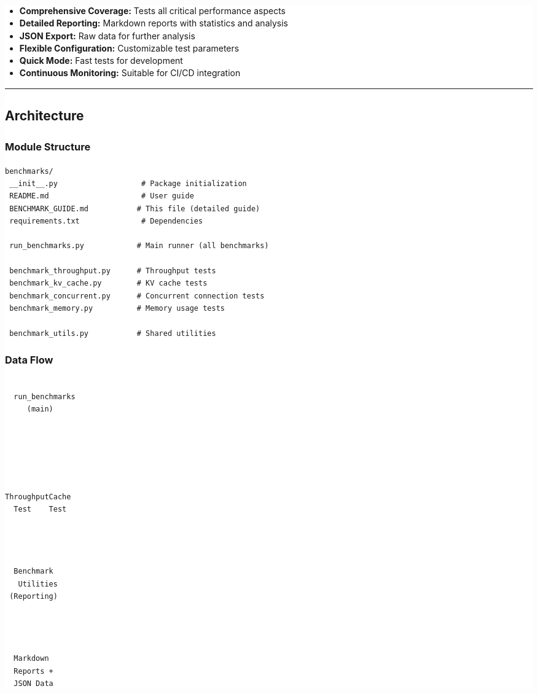 - **Comprehensive Coverage:** Tests all critical performance aspects
- **Detailed Reporting:** Markdown reports with statistics and analysis
- **JSON Export:** Raw data for further analysis
- **Flexible Configuration:** Customizable test parameters
- **Quick Mode:** Fast tests for development
- **Continuous Monitoring:** Suitable for CI/CD integration

---

## Architecture

### Module Structure

```
benchmarks/
 __init__.py                   # Package initialization
 README.md                     # User guide
 BENCHMARK_GUIDE.md           # This file (detailed guide)
 requirements.txt              # Dependencies

 run_benchmarks.py            # Main runner (all benchmarks)

 benchmark_throughput.py      # Throughput tests
 benchmark_kv_cache.py        # KV cache tests
 benchmark_concurrent.py      # Concurrent connection tests
 benchmark_memory.py          # Memory usage tests

 benchmark_utils.py           # Shared utilities
```

### Data Flow

```

  run_benchmarks 
     (main)      

         
    
             
             
  
ThroughputCache  
  Test    Test  

             
             

  Benchmark      
   Utilities     
 (Reporting)     

         
         

  Markdown       
  Reports +      
  JSON Data      

```

